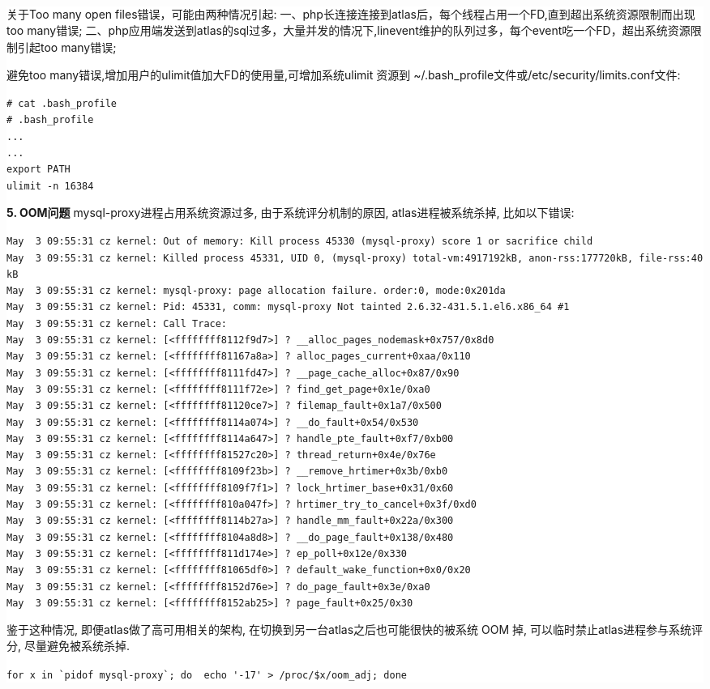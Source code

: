 关于Too many open files错误，可能由两种情况引起:
一、php长连接连接到atlas后，每个线程占用一个FD,直到超出系统资源限制而出现too many错误;
二、php应用端发送到atlas的sql过多，大量并发的情况下,linevent维护的队列过多，每个event吃一个FD，超出系统资源限制引起too many错误;

避免too many错误,增加用户的ulimit值加大FD的使用量,可增加系统ulimit 资源到 ~/.bash_profile文件或/etc/security/limits.conf文件:
```
# cat .bash_profile 
# .bash_profile
...
...
export PATH
ulimit -n 16384
```

<strong>5. OOM问题</strong>
mysql-proxy进程占用系统资源过多, 由于系统评分机制的原因, atlas进程被系统杀掉, 比如以下错误:
```
May  3 09:55:31 cz kernel: Out of memory: Kill process 45330 (mysql-proxy) score 1 or sacrifice child
May  3 09:55:31 cz kernel: Killed process 45331, UID 0, (mysql-proxy) total-vm:4917192kB, anon-rss:177720kB, file-rss:40kB
May  3 09:55:31 cz kernel: mysql-proxy: page allocation failure. order:0, mode:0x201da
May  3 09:55:31 cz kernel: Pid: 45331, comm: mysql-proxy Not tainted 2.6.32-431.5.1.el6.x86_64 #1
May  3 09:55:31 cz kernel: Call Trace:
May  3 09:55:31 cz kernel: [<ffffffff8112f9d7>] ? __alloc_pages_nodemask+0x757/0x8d0
May  3 09:55:31 cz kernel: [<ffffffff81167a8a>] ? alloc_pages_current+0xaa/0x110
May  3 09:55:31 cz kernel: [<ffffffff8111fd47>] ? __page_cache_alloc+0x87/0x90
May  3 09:55:31 cz kernel: [<ffffffff8111f72e>] ? find_get_page+0x1e/0xa0
May  3 09:55:31 cz kernel: [<ffffffff81120ce7>] ? filemap_fault+0x1a7/0x500
May  3 09:55:31 cz kernel: [<ffffffff8114a074>] ? __do_fault+0x54/0x530
May  3 09:55:31 cz kernel: [<ffffffff8114a647>] ? handle_pte_fault+0xf7/0xb00
May  3 09:55:31 cz kernel: [<ffffffff81527c20>] ? thread_return+0x4e/0x76e
May  3 09:55:31 cz kernel: [<ffffffff8109f23b>] ? __remove_hrtimer+0x3b/0xb0
May  3 09:55:31 cz kernel: [<ffffffff8109f7f1>] ? lock_hrtimer_base+0x31/0x60
May  3 09:55:31 cz kernel: [<ffffffff810a047f>] ? hrtimer_try_to_cancel+0x3f/0xd0
May  3 09:55:31 cz kernel: [<ffffffff8114b27a>] ? handle_mm_fault+0x22a/0x300
May  3 09:55:31 cz kernel: [<ffffffff8104a8d8>] ? __do_page_fault+0x138/0x480
May  3 09:55:31 cz kernel: [<ffffffff811d174e>] ? ep_poll+0x12e/0x330
May  3 09:55:31 cz kernel: [<ffffffff81065df0>] ? default_wake_function+0x0/0x20
May  3 09:55:31 cz kernel: [<ffffffff8152d76e>] ? do_page_fault+0x3e/0xa0
May  3 09:55:31 cz kernel: [<ffffffff8152ab25>] ? page_fault+0x25/0x30
```
鉴于这种情况, 即便atlas做了高可用相关的架构, 在切换到另一台atlas之后也可能很快的被系统 OOM 掉, 可以临时禁止atlas进程参与系统评分, 尽量避免被系统杀掉.
```
for x in `pidof mysql-proxy`; do  echo '-17' > /proc/$x/oom_adj; done
```
